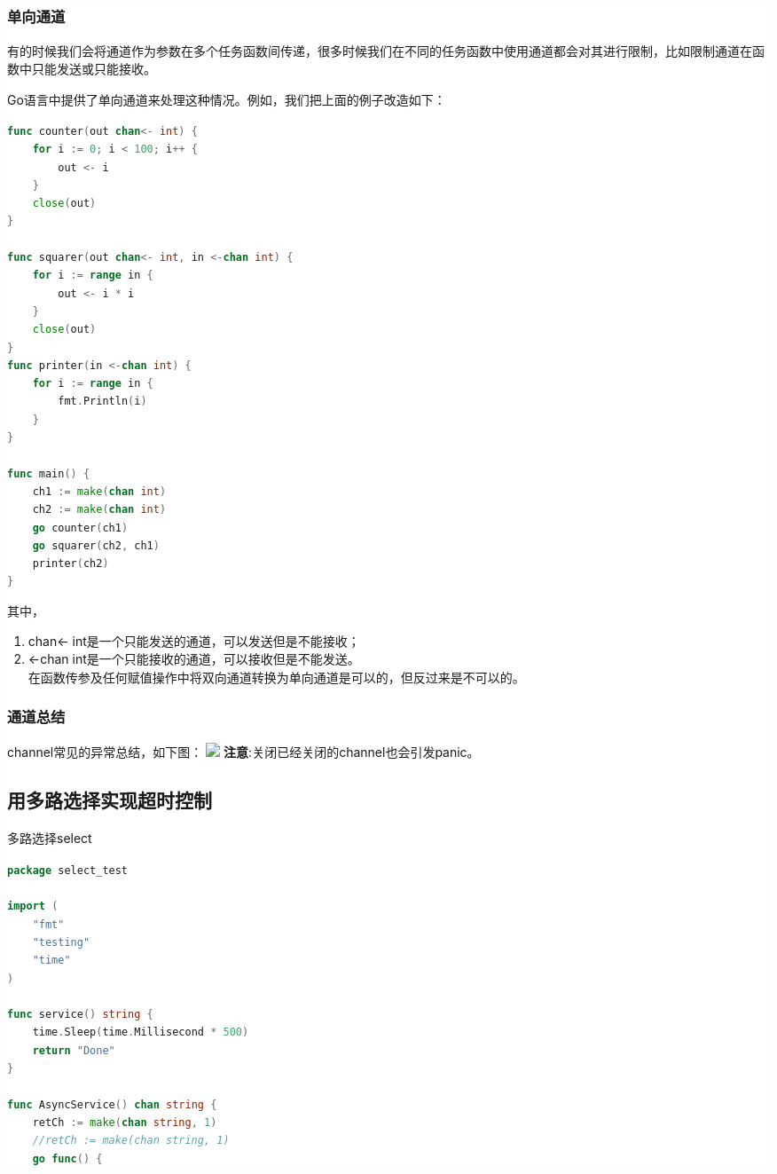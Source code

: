 ### 单向通道
有的时候我们会将通道作为参数在多个任务函数间传递，很多时候我们在不同的任务函数中使用通道都会对其进行限制，比如限制通道在函数中只能发送或只能接收。

Go语言中提供了单向通道来处理这种情况。例如，我们把上面的例子改造如下：
```go
func counter(out chan<- int) {
    for i := 0; i < 100; i++ {
        out <- i
    }
    close(out)
}

func squarer(out chan<- int, in <-chan int) {
    for i := range in {
        out <- i * i
    }
    close(out)
}
func printer(in <-chan int) {
    for i := range in {
        fmt.Println(i)
    }
}

func main() {
    ch1 := make(chan int)
    ch2 := make(chan int)
    go counter(ch1)
    go squarer(ch2, ch1)
    printer(ch2)
}   
```
其中，
1. chan<- int是一个只能发送的通道，可以发送但是不能接收；
2. <-chan int是一个只能接收的通道，可以接收但是不能发送。   
在函数传参及任何赋值操作中将双向通道转换为单向通道是可以的，但反过来是不可以的。

### 通道总结
channel常见的异常总结，如下图：
![](https://raw.githubusercontent.com/JF-011101/Image_hosting_rep/main/20220113172726.png)
**注意**:关闭已经关闭的channel也会引发panic。

## 用多路选择实现超时控制
多路选择select

```go
package select_test

import (
	"fmt"
	"testing"
	"time"
)

func service() string {
	time.Sleep(time.Millisecond * 500)
	return "Done"
}

func AsyncService() chan string {
	retCh := make(chan string, 1)
	//retCh := make(chan string, 1)
	go func() {
```